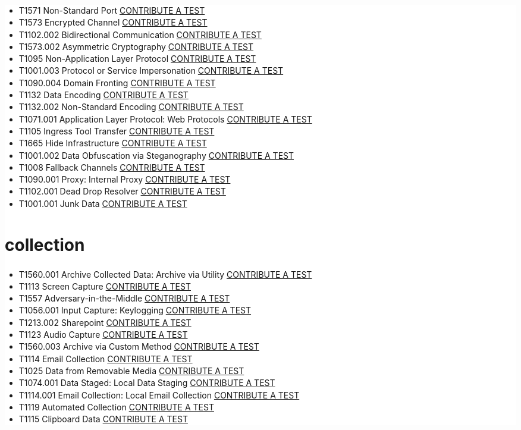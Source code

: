 - T1571 Non-Standard Port [CONTRIBUTE A TEST](https://github.com/redcanaryco/atomic-red-team/wiki/Contributing)
- T1573 Encrypted Channel [CONTRIBUTE A TEST](https://github.com/redcanaryco/atomic-red-team/wiki/Contributing)
- T1102.002 Bidirectional Communication [CONTRIBUTE A TEST](https://github.com/redcanaryco/atomic-red-team/wiki/Contributing)
- T1573.002 Asymmetric Cryptography [CONTRIBUTE A TEST](https://github.com/redcanaryco/atomic-red-team/wiki/Contributing)
- T1095 Non-Application Layer Protocol [CONTRIBUTE A TEST](https://github.com/redcanaryco/atomic-red-team/wiki/Contributing)
- T1001.003 Protocol or Service Impersonation [CONTRIBUTE A TEST](https://github.com/redcanaryco/atomic-red-team/wiki/Contributing)
- T1090.004 Domain Fronting [CONTRIBUTE A TEST](https://github.com/redcanaryco/atomic-red-team/wiki/Contributing)
- T1132 Data Encoding [CONTRIBUTE A TEST](https://github.com/redcanaryco/atomic-red-team/wiki/Contributing)
- T1132.002 Non-Standard Encoding [CONTRIBUTE A TEST](https://github.com/redcanaryco/atomic-red-team/wiki/Contributing)
- T1071.001 Application Layer Protocol: Web Protocols [CONTRIBUTE A TEST](https://github.com/redcanaryco/atomic-red-team/wiki/Contributing)
- T1105 Ingress Tool Transfer [CONTRIBUTE A TEST](https://github.com/redcanaryco/atomic-red-team/wiki/Contributing)
- T1665 Hide Infrastructure [CONTRIBUTE A TEST](https://github.com/redcanaryco/atomic-red-team/wiki/Contributing)
- T1001.002 Data Obfuscation via Steganography [CONTRIBUTE A TEST](https://github.com/redcanaryco/atomic-red-team/wiki/Contributing)
- T1008 Fallback Channels [CONTRIBUTE A TEST](https://github.com/redcanaryco/atomic-red-team/wiki/Contributing)
- T1090.001 Proxy: Internal Proxy [CONTRIBUTE A TEST](https://github.com/redcanaryco/atomic-red-team/wiki/Contributing)
- T1102.001 Dead Drop Resolver [CONTRIBUTE A TEST](https://github.com/redcanaryco/atomic-red-team/wiki/Contributing)
- T1001.001 Junk Data [CONTRIBUTE A TEST](https://github.com/redcanaryco/atomic-red-team/wiki/Contributing)

# collection
- T1560.001 Archive Collected Data: Archive via Utility [CONTRIBUTE A TEST](https://github.com/redcanaryco/atomic-red-team/wiki/Contributing)
- T1113 Screen Capture [CONTRIBUTE A TEST](https://github.com/redcanaryco/atomic-red-team/wiki/Contributing)
- T1557 Adversary-in-the-Middle [CONTRIBUTE A TEST](https://github.com/redcanaryco/atomic-red-team/wiki/Contributing)
- T1056.001 Input Capture: Keylogging [CONTRIBUTE A TEST](https://github.com/redcanaryco/atomic-red-team/wiki/Contributing)
- T1213.002 Sharepoint [CONTRIBUTE A TEST](https://github.com/redcanaryco/atomic-red-team/wiki/Contributing)
- T1123 Audio Capture [CONTRIBUTE A TEST](https://github.com/redcanaryco/atomic-red-team/wiki/Contributing)
- T1560.003 Archive via Custom Method [CONTRIBUTE A TEST](https://github.com/redcanaryco/atomic-red-team/wiki/Contributing)
- T1114 Email Collection [CONTRIBUTE A TEST](https://github.com/redcanaryco/atomic-red-team/wiki/Contributing)
- T1025 Data from Removable Media [CONTRIBUTE A TEST](https://github.com/redcanaryco/atomic-red-team/wiki/Contributing)
- T1074.001 Data Staged: Local Data Staging [CONTRIBUTE A TEST](https://github.com/redcanaryco/atomic-red-team/wiki/Contributing)
- T1114.001 Email Collection: Local Email Collection [CONTRIBUTE A TEST](https://github.com/redcanaryco/atomic-red-team/wiki/Contributing)
- T1119 Automated Collection [CONTRIBUTE A TEST](https://github.com/redcanaryco/atomic-red-team/wiki/Contributing)
- T1115 Clipboard Data [CONTRIBUTE A TEST](https://github.com/redcanaryco/atomic-red-team/wiki/Contributing)